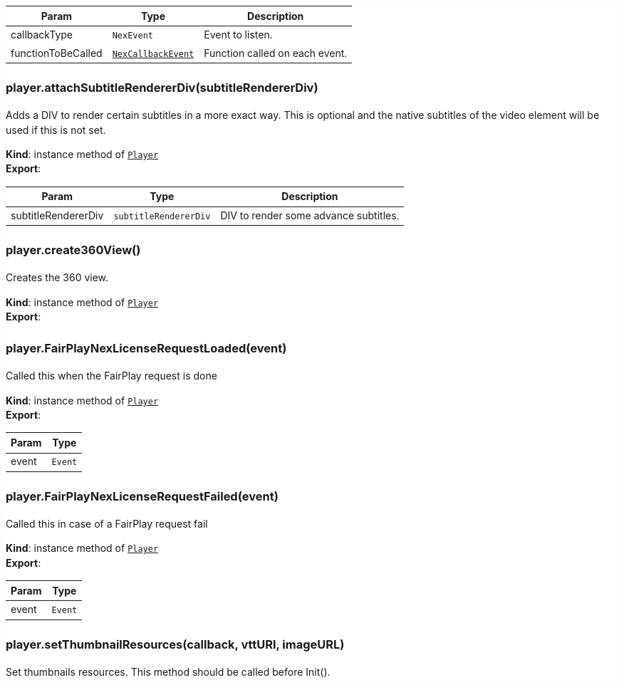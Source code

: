 | Param | Type | Description |
| --- | --- | --- |
| callbackType | <code>NexEvent</code> | Event to listen. |
| functionToBeCalled | [<code>NexCallbackEvent</code>](#NexCallbackEvent) | Function called on each event. |

<a id="Player_attachSubtitleRendererDiv"></a>

### player.attachSubtitleRendererDiv(subtitleRendererDiv)
Adds a DIV to render certain subtitles in a more exact way.
This is optional and the native subtitles of the video element will be used if this is not set.

**Kind**: instance method of [<code>Player</code>](#Player)  
**Export**:   

| Param | Type | Description |
| --- | --- | --- |
| subtitleRendererDiv | <code>subtitleRendererDiv</code> | DIV to render some advance subtitles. |

<a id="Player_create360View"></a>

### player.create360View()
Creates the 360 view.

**Kind**: instance method of [<code>Player</code>](#Player)  
**Export**:   
<a id="Player_FairPlayNexLicenseRequestLoaded"></a>

### player.FairPlayNexLicenseRequestLoaded(event)
Called this when the FairPlay request is done

**Kind**: instance method of [<code>Player</code>](#Player)  
**Export**:   

| Param | Type |
| --- | --- |
| event | <code>Event</code> | 

<a id="Player_FairPlayNexLicenseRequestFailed"></a>

### player.FairPlayNexLicenseRequestFailed(event)
Called this in case of a FairPlay request fail

**Kind**: instance method of [<code>Player</code>](#Player)  
**Export**:   

| Param | Type |
| --- | --- |
| event | <code>Event</code> | 

<a id="Player_setThumbnailResources"></a>

### player.setThumbnailResources(callback, vttURl, imageURL)
Set thumbnails resources. This method should be called before Init().
